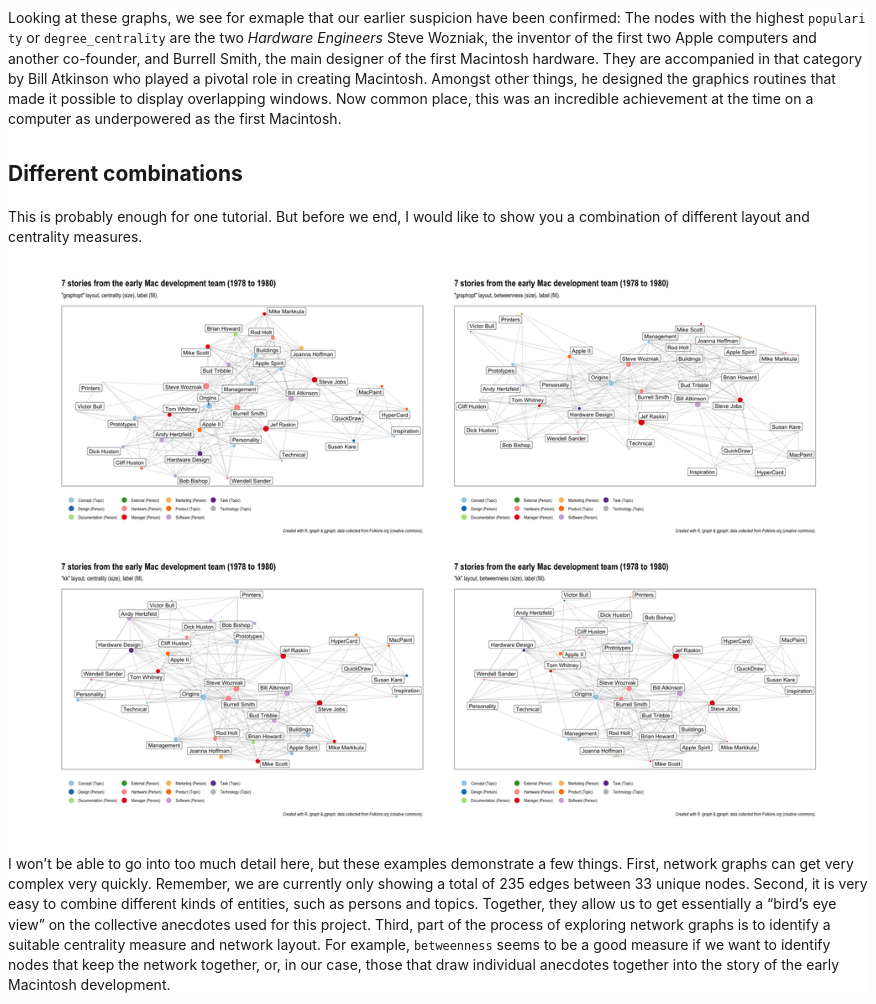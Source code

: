 Looking at these graphs, we see for exmaple that our earlier suspicion
have been confirmed: The nodes with the highest `popularity` or
`degree_centrality` are the two *Hardware Engineers* Steve Wozniak, the
inventor of the first two Apple computers and another co-founder, and
Burrell Smith, the main designer of the first Macintosh hardware. They
are accompanied in that category by Bill Atkinson who played a pivotal
role in creating Macintosh. Amongst other things, he designed the
graphics routines that made it possible to display overlapping windows.
Now common place, this was an incredible achievement at the time on a
computer as underpowered as the first Macintosh.

## Different combinations

This is probably enough for one tutorial. But before we end, I would
like to show you a combination of different layout and centrality
measures.

![](assets/export/combinations-1.png)

I won’t be able to go into too much detail here, but these examples
demonstrate a few things. First, network graphs can get very complex
very quickly. Remember, we are currently only showing a total of 235
edges between 33 unique nodes. Second, it is very easy to combine
different kinds of entities, such as persons and topics. Together, they
allow us to get essentially a “bird’s eye view” on the collective
anecdotes used for this project. Third, part of the process of exploring
network graphs is to identify a suitable centrality measure and network
layout. For example, `betweenness` seems to be a good measure if we want
to identify nodes that keep the network together, or, in our case, those
that draw individual anecdotes together into the story of the early
Macintosh development.
